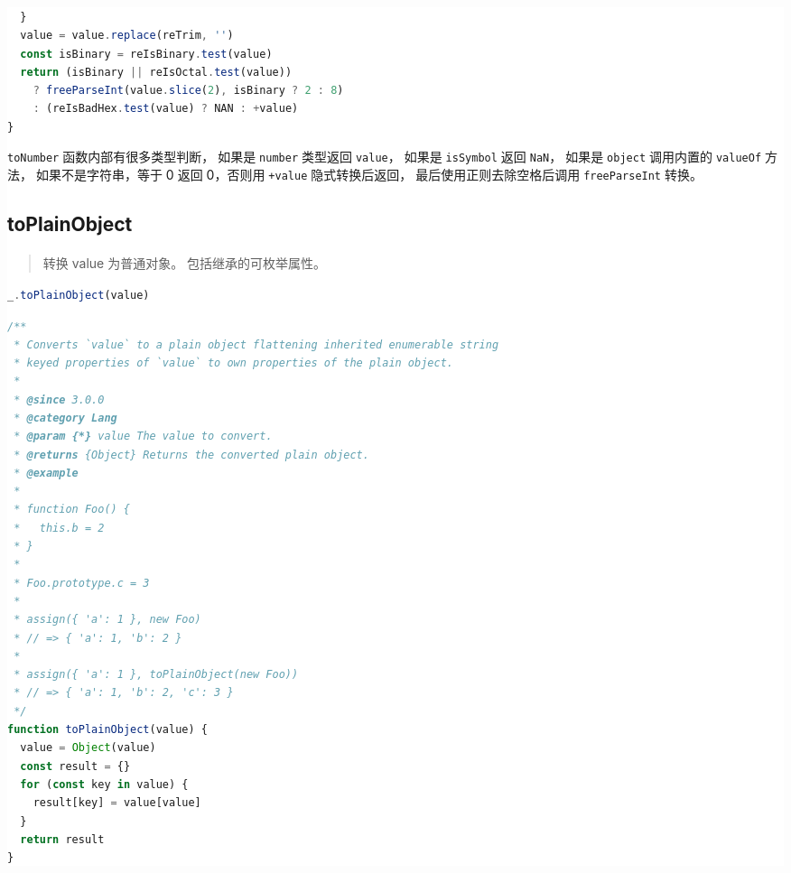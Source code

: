 ```js
  }
  value = value.replace(reTrim, '')
  const isBinary = reIsBinary.test(value)
  return (isBinary || reIsOctal.test(value))
    ? freeParseInt(value.slice(2), isBinary ? 2 : 8)
    : (reIsBadHex.test(value) ? NAN : +value)
}
```

`toNumber` 函数内部有很多类型判断，
如果是 `number` 类型返回 `value`，
如果是 `isSymbol` 返回 `NaN`，
如果是 `object` 调用内置的 `valueOf` 方法，
如果不是字符串，等于 0 返回 0，否则用 `+value` 隐式转换后返回，
最后使用正则去除空格后调用 `freeParseInt` 转换。

## toPlainObject

> 转换 value 为普通对象。 包括继承的可枚举属性。

```js
_.toPlainObject(value)
```

```js
/**
 * Converts `value` to a plain object flattening inherited enumerable string
 * keyed properties of `value` to own properties of the plain object.
 *
 * @since 3.0.0
 * @category Lang
 * @param {*} value The value to convert.
 * @returns {Object} Returns the converted plain object.
 * @example
 *
 * function Foo() {
 *   this.b = 2
 * }
 *
 * Foo.prototype.c = 3
 *
 * assign({ 'a': 1 }, new Foo)
 * // => { 'a': 1, 'b': 2 }
 *
 * assign({ 'a': 1 }, toPlainObject(new Foo))
 * // => { 'a': 1, 'b': 2, 'c': 3 }
 */
function toPlainObject(value) {
  value = Object(value)
  const result = {}
  for (const key in value) {
    result[key] = value[value]
  }
  return result
}
```
